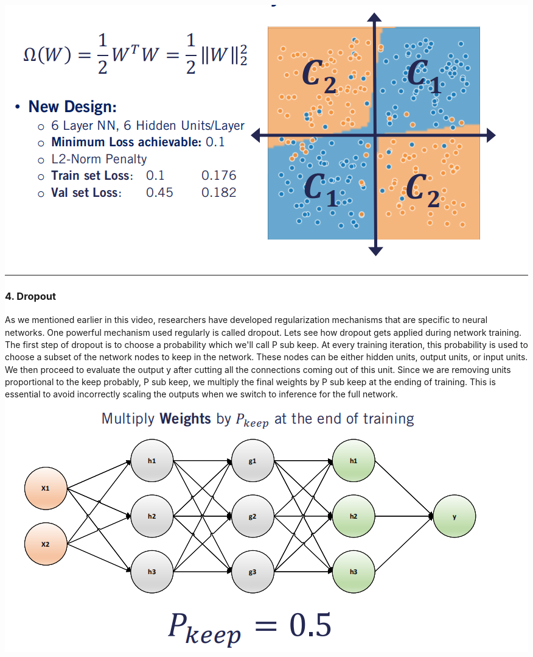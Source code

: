![1567954041518](assets/1567954041518.png)

---

###  4. Dropout

As we mentioned earlier in this video, researchers have developed regularization mechanisms that are specific to neural networks. One powerful mechanism used regularly is called dropout. Lets see how dropout gets applied during network training. The first step of dropout is to choose a probability which we'll call P sub keep. At every training iteration, this probability is used to choose a subset of the network nodes to keep in the network. These nodes can be either hidden units, output units, or input units. We then proceed to evaluate the output y after cutting all the connections coming out of this unit. Since we are removing units proportional to the keep probably, P sub keep, we multiply the final weights by P sub keep at the ending of training. This is essential to avoid incorrectly scaling the outputs when we switch to inference for the full network. 

![1567954274788](assets/1567954274788.png)
